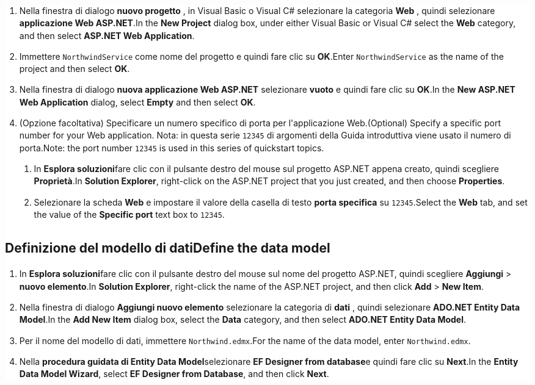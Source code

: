 1. <span data-ttu-id="44fe2-111">Nella finestra di dialogo **nuovo progetto** , in Visual Basic o Visual C# selezionare la categoria **Web** , quindi selezionare **applicazione Web ASP.NET**.</span><span class="sxs-lookup"><span data-stu-id="44fe2-111">In the **New Project** dialog box, under either Visual Basic or Visual C# select the **Web** category, and then select **ASP.NET Web Application**.</span></span>

1. <span data-ttu-id="44fe2-112">Immettere `NorthwindService` come nome del progetto e quindi fare clic su **OK**.</span><span class="sxs-lookup"><span data-stu-id="44fe2-112">Enter `NorthwindService` as the name of the project and then select **OK**.</span></span>

1. <span data-ttu-id="44fe2-113">Nella finestra di dialogo **nuova applicazione Web ASP.NET** selezionare **vuoto** e quindi fare clic su **OK**.</span><span class="sxs-lookup"><span data-stu-id="44fe2-113">In the **New ASP.NET Web Application** dialog, select **Empty** and then select **OK**.</span></span>

1. <span data-ttu-id="44fe2-114">(Opzione facoltativa) Specificare un numero specifico di porta per l'applicazione Web.</span><span class="sxs-lookup"><span data-stu-id="44fe2-114">(Optional) Specify a specific port number for your Web application.</span></span> <span data-ttu-id="44fe2-115">Nota: in questa serie `12345` di argomenti della Guida introduttiva viene usato il numero di porta.</span><span class="sxs-lookup"><span data-stu-id="44fe2-115">Note: the port number `12345` is used in this series of quickstart topics.</span></span>

    1. <span data-ttu-id="44fe2-116">In **Esplora soluzioni**fare clic con il pulsante destro del mouse sul progetto ASP.NET appena creato, quindi scegliere **Proprietà**.</span><span class="sxs-lookup"><span data-stu-id="44fe2-116">In **Solution Explorer**, right-click on the ASP.NET project that you just created, and then choose **Properties**.</span></span>

    2. <span data-ttu-id="44fe2-117">Selezionare la scheda **Web** e impostare il valore della casella di testo **porta specifica** su `12345`.</span><span class="sxs-lookup"><span data-stu-id="44fe2-117">Select the **Web** tab, and set the value of the **Specific port** text box to `12345`.</span></span>

## <a name="define-the-data-model"></a><span data-ttu-id="44fe2-118">Definizione del modello di dati</span><span class="sxs-lookup"><span data-stu-id="44fe2-118">Define the data model</span></span>

1. <span data-ttu-id="44fe2-119">In **Esplora soluzioni**fare clic con il pulsante destro del mouse sul nome del progetto ASP.NET, quindi scegliere **Aggiungi** > **nuovo elemento**.</span><span class="sxs-lookup"><span data-stu-id="44fe2-119">In **Solution Explorer**, right-click the name of the ASP.NET project, and then click **Add** > **New Item**.</span></span>

2. <span data-ttu-id="44fe2-120">Nella finestra di dialogo **Aggiungi nuovo elemento** selezionare la categoria di **dati** , quindi selezionare **ADO.NET Entity Data Model**.</span><span class="sxs-lookup"><span data-stu-id="44fe2-120">In the **Add New Item** dialog box, select the **Data** category, and then select **ADO.NET Entity Data Model**.</span></span>

3. <span data-ttu-id="44fe2-121">Per il nome del modello di dati, immettere `Northwind.edmx`.</span><span class="sxs-lookup"><span data-stu-id="44fe2-121">For the name of the data model, enter `Northwind.edmx`.</span></span>

4. <span data-ttu-id="44fe2-122">Nella **procedura guidata di Entity Data Model**selezionare **EF Designer from database**e quindi fare clic su **Next**.</span><span class="sxs-lookup"><span data-stu-id="44fe2-122">In the **Entity Data Model Wizard**, select **EF Designer from Database**, and then click **Next**.</span></span>
